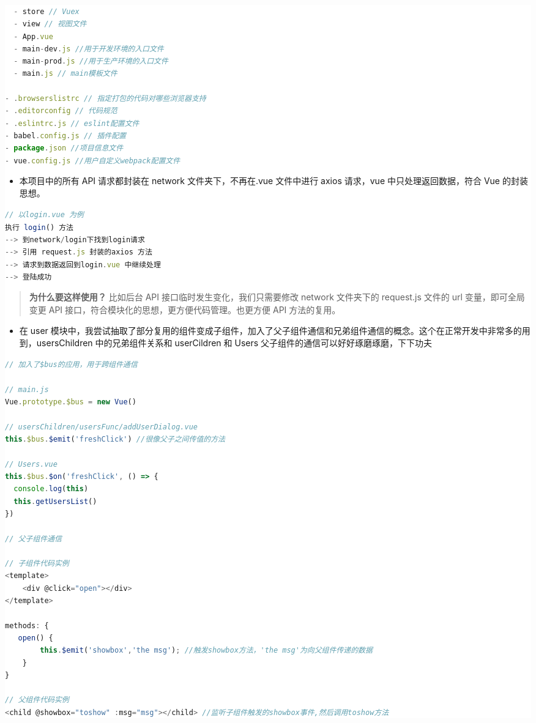 ```js
  - store // Vuex
  - view // 视图文件
  - App.vue
  - main-dev.js //用于开发环境的入口文件
  - main-prod.js //用于生产环境的入口文件
  - main.js // main模板文件

- .browserslistrc // 指定打包的代码对哪些浏览器支持
- .editorconfig // 代码规范
- .eslintrc.js // eslint配置文件
- babel.config.js // 插件配置
- package.json //项目信息文件
- vue.config.js //用户自定义webpack配置文件
```



- 本项目中的所有 API 请求都封装在 network 文件夹下，不再在.vue 文件中进行 axios 请求，vue 中只处理返回数据，符合 Vue 的封装思想。

```js
// 以login.vue 为例
执行 login() 方法
--> 到network/login下找到login请求
--> 引用 request.js 封装的axios 方法
--> 请求到数据返回到login.vue 中继续处理
--> 登陆成功
```

> **为什么要这样使用？**
> 比如后台 API 接口临时发生变化，我们只需要修改 network 文件夹下的 request.js 文件的 url 变量，即可全局变更 API 接口，符合模块化的思想，更方便代码管理。也更方便 API 方法的复用。



- 在 user 模块中，我尝试抽取了部分复用的组件变成子组件，加入了父子组件通信和兄弟组件通信的概念。这个在正常开发中非常多的用到，usersChildren 中的兄弟组件关系和 userCildren 和 Users 父子组件的通信可以好好琢磨琢磨，下下功夫

```js
// 加入了$bus的应用，用于跨组件通信

// main.js
Vue.prototype.$bus = new Vue()

// usersChildren/usersFunc/addUserDialog.vue
this.$bus.$emit('freshClick') //很像父子之间传值的方法

// Users.vue
this.$bus.$on('freshClick', () => {
  console.log(this)
  this.getUsersList()
})

// 父子组件通信

// 子组件代码实例
<template>
    <div @click="open"></div>
</template>

methods: {
   open() {
        this.$emit('showbox','the msg'); //触发showbox方法，'the msg'为向父组件传递的数据
    }
}

// 父组件代码实例
<child @showbox="toshow" :msg="msg"></child> //监听子组件触发的showbox事件,然后调用toshow方法

```